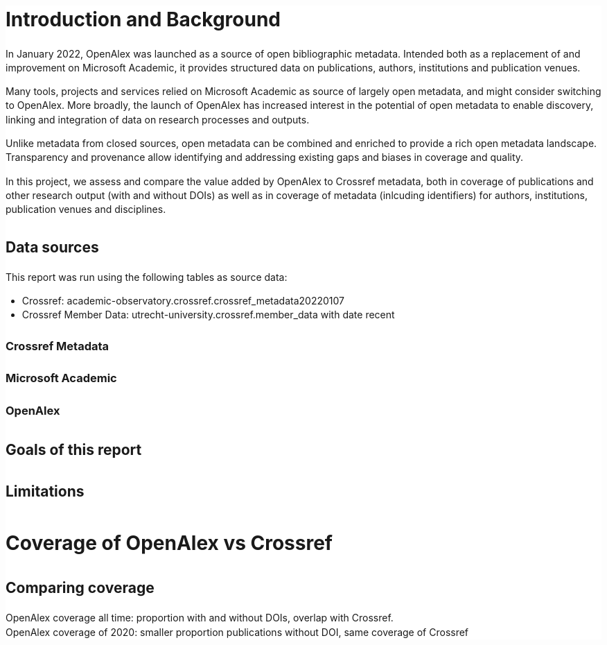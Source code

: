 # Introduction and Background

In January 2022, OpenAlex was launched as a source of open bibliographic metadata. Intended both as a replacement of 
and improvement on Microsoft Academic, it provides structured data on publications, authors, institutions and 
publication venues.

Many tools, projects and services relied on Microsoft Academic as source of largely open metadata, and might consider 
switching to OpenAlex. More broadly, the launch of OpenAlex has increased interest in the potential of open metadata 
to enable discovery, linking and integration of data on research processes and outputs.

Unlike metadata from closed sources, open metadata can be combined and enriched to provide a rich open metadata 
landscape. Transparency and provenance allow identifying and addressing existing gaps and biases in coverage and 
quality. 

In this project, we assess and compare the value added by OpenAlex to Crossref metadata, both in coverage of publications and other research output 
(with and without DOIs) as well as in coverage of metadata (inlcuding identifiers) for authors, institutions, publication venues 
and disciplines. 


## Data sources

This report was run using the following tables as source data:

* Crossref: academic-observatory.crossref.crossref_metadata20220107
* Crossref Member Data: utrecht-university.crossref.member_data with date recent

### Crossref Metadata

### Microsoft Academic

### OpenAlex

## Goals of this report

## Limitations

# Coverage of OpenAlex vs Crossref

## Comparing coverage

OpenAlex coverage all time: proportion with and without DOIs, overlap with Crossref.  
OpenAlex coverage of 2020: smaller proportion publications without DOI, same coverage of Crossref
